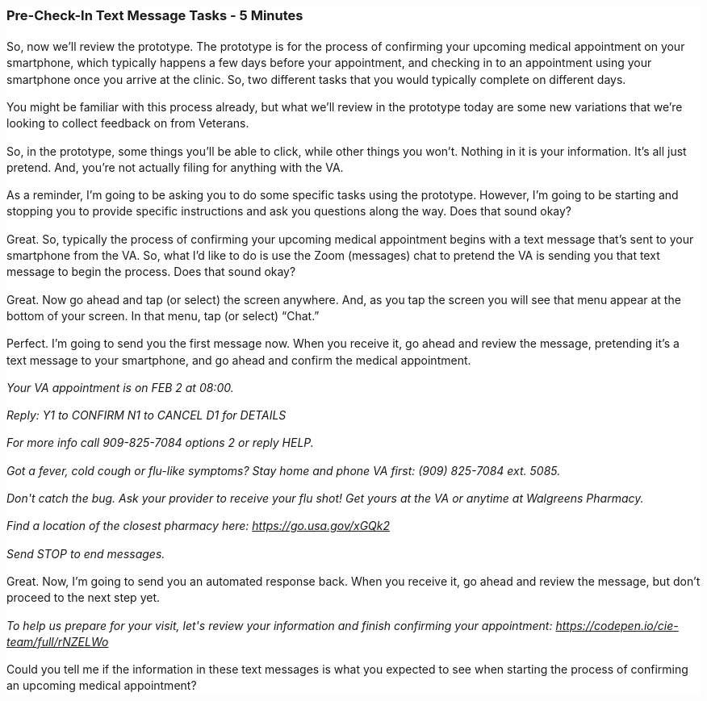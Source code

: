 ### Pre-Check-In Text Message Tasks - 5 Minutes

So, now we’ll review the prototype. The prototype is for the process of confirming your upcoming medical appointment on your smartphone, which typically happens a few days before your appointment, and checking in to an appointment using your smartphone once you arrive at the clinic. So, two different tasks that you would typically complete on different days. 

You might be familiar with this process already, but what we’ll review in the prototype today are some new variations that we’re looking to collect feedback on from Veterans. 

So, in the prototype, some things you’ll be able to click, while other things you won’t. Nothing in it is your information. It’s all just pretend. And, you’re not actually filing for anything with the VA. 

As a reminder, I’m going to be asking you to do some specific tasks using the prototype. However, I’m going to be starting and stopping you to provide specific instructions and ask you questions along the way. Does that sound okay?  

Great. So, typically the process of confirming your upcoming medical appointment begins with a text message that’s sent to your smartphone from the VA. So, what I’d like to do is use the Zoom (messages) chat to pretend the VA is sending you that text message to begin the process. Does that sound okay? 

Great. Now go ahead and tap (or select) the screen anywhere. And, as you tap the screen you will see that menu appear at the bottom of your screen. In that menu, tap (or select) “Chat.” 

Perfect. I’m going to send you the first message now. When you receive it, go ahead and review the message, pretending it’s a text message to your smartphone, and go ahead and confirm the medical appointment. 

*Your VA appointment is on FEB 2 at 08:00.* 

*Reply:* 
*Y1 to CONFIRM*
*N1 to CANCEL* 
*D1 for DETAILS* 

*For more info call 909-825-7084 options 2 or reply HELP.* 

*Got a fever, cold cough or flu-like symptoms? Stay home and phone VA first: (909) 825-7084 ext. 5085.* 

*Don't catch the bug. Ask your provider to receive your flu shot! Get yours at the VA or anytime at Walgreens Pharmacy.* 

*Find a location of the closest pharmacy here: https://go.usa.gov/xGQk2*

*Send STOP to end messages.* 

Great. Now, I’m going to send you an automated response back. When you receive it, go ahead and review the message, but don’t proceed to the next step yet. 

*To help us prepare for your visit, let's review your information and finish confirming your appointment: https://codepen.io/cie-team/full/rNZELWo*

Could you tell me if the information in these text messages is what you expected to see when starting the process of confirming an upcoming medical appointment? 
